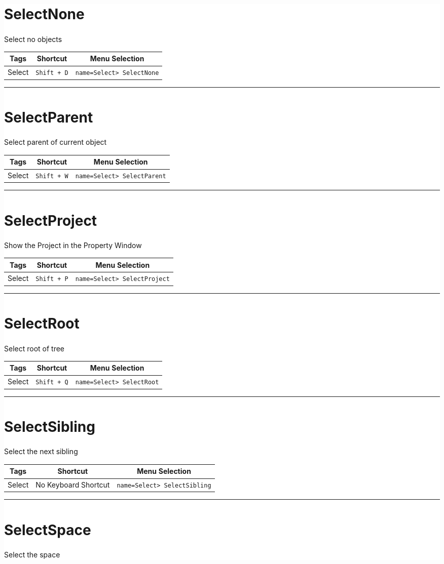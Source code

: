  #  SelectNone
Select no objects

|Tags|Shortcut|Menu Selection|
|---|---|---|
|Select | `Shift + D` | `name=Select> SelectNone` |


---  
 #  SelectParent
Select parent of current object

|Tags|Shortcut|Menu Selection|
|---|---|---|
|Select | `Shift + W` | `name=Select> SelectParent` |


---  
 #  SelectProject
Show the Project in the Property Window

|Tags|Shortcut|Menu Selection|
|---|---|---|
|Select | `Shift + P` | `name=Select> SelectProject` |


---  
 #  SelectRoot
Select root of tree

|Tags|Shortcut|Menu Selection|
|---|---|---|
|Select | `Shift + Q` | `name=Select> SelectRoot` |


---  
 #  SelectSibling
Select the next sibling

|Tags|Shortcut|Menu Selection|
|---|---|---|
|Select | No Keyboard Shortcut | `name=Select> SelectSibling` |


---  
 #  SelectSpace
Select the space
